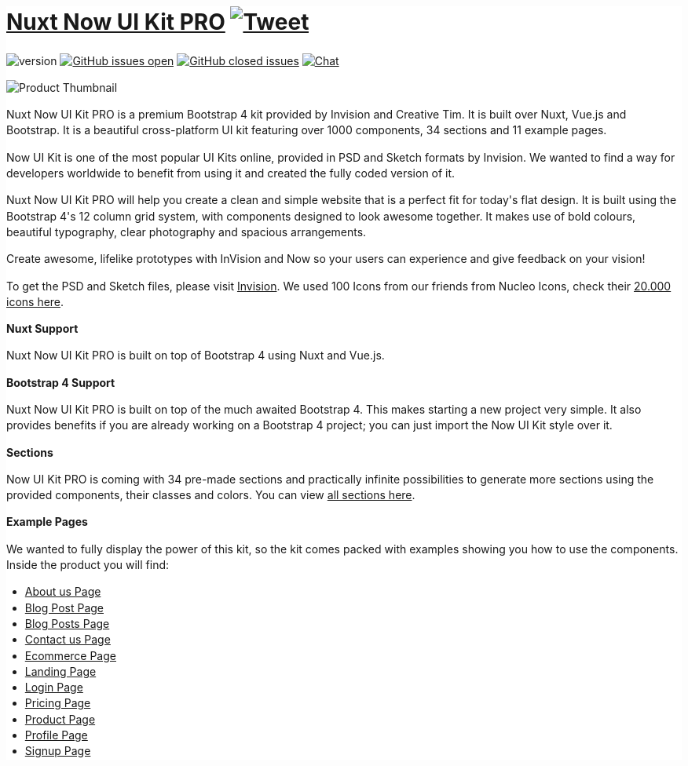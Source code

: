 # [Nuxt Now UI Kit PRO](https://demos.creative-tim.com/nuxt-now-ui-kit-pro?ref=nukp-nuxt-readme) [![Tweet](https://img.shields.io/twitter/url/http/shields.io.svg?style=social&logo=twitter)](https://twitter.com/home?status=Nuxt%20Now%20UI%20Kit%20PRO%20by%20Creative%20Tim%20https%3A//demos.creative-tim.com/nuxt-now-ui-kit-pro%20via%20%40CreativeTim)

![version](https://img.shields.io/badge/version-1.2.0-blue.svg) [![GitHub issues open](https://img.shields.io/github/issues/creativetimofficial/ct-nuxt-now-ui-kit-pro.svg?maxAge=2592000)](https://github.com/creativetimofficial/ct-nuxt-now-ui-kit-pro/issues?q=is%3Aopen+is%3Aissue) [![GitHub closed issues](https://img.shields.io/github/issues-closed-raw/creativetimofficial/ct-nuxt-now-ui-kit-pro.svg?maxAge=259200)](https://github.com/creativetimofficial/ct-nuxt-now-ui-kit-pro/issues?q=is%3Aissue+is%3Aclosed) [![Chat](https://img.shields.io/badge/chat-on%20discord-7289da.svg)](https://discord.gg/E4aHAQy)

![Product Thumbnail](https://raw.githubusercontent.com/creativetimofficial/public-assets/master/nuxt-now-ui-kit-pro/opt_nukp_nuxt_thumbnail.jpg)

Nuxt Now UI Kit PRO is a premium Bootstrap 4 kit provided by Invision and Creative Tim. It is built over Nuxt, Vue.js and Bootstrap. It is a beautiful cross-platform UI kit featuring over 1000 components, 34 sections and 11 example pages.

Now UI Kit is one of the most popular UI Kits online, provided in PSD and Sketch formats by Invision. We wanted to find a way for developers worldwide to benefit from using it and created the fully coded version of it.

Nuxt Now UI Kit PRO will help you create a clean and simple website that is a perfect fit for today's flat design. It is built using the Bootstrap 4's 12 column grid system, with components designed to look awesome together. It makes use of bold colours, beautiful typography, clear photography and spacious arrangements.

Create awesome, lifelike prototypes with InVision and Now so your users can experience and give feedback on your vision!

To get the PSD and Sketch files, please visit [Invision](https://www.invisionapp.com/inside-design/design-resources/now/?ref=creativetim). We used 100 Icons from our friends from Nucleo Icons, check their [20.000 icons here](https://nucleoapp.com/?ref=1712).

**Nuxt Support**

Nuxt Now UI Kit PRO is built on top of Bootstrap 4 using Nuxt and Vue.js.

**Bootstrap 4 Support**

Nuxt Now UI Kit PRO is built on top of the much awaited Bootstrap 4. This makes starting a new project very simple. It also provides benefits if you are already working on a Bootstrap 4 project; you can just import the Now UI Kit style over it.

**Sections**

Now UI Kit PRO is coming with 34 pre-made sections and practically infinite possibilities to generate more sections using the provided components, their classes and colors. You can view [all sections here](https://demos.creative-tim.com/nuxt-now-ui-kit-pro/#/sections?ref=nukp-nuxt-readme).

**Example Pages**

We wanted to fully display the power of this kit, so the kit comes packed with examples showing you how to use the components. Inside the product you will find:

- [About us Page](https://demos.creative-tim.com/nuxt-now-ui-kit-pro/about?ref=nukp-nuxt-readme)
- [Blog Post Page](https://demos.creative-tim.com/nuxt-now-ui-kit-pro/blog-post?ref=nukp-nuxt-readme)
- [Blog Posts Page](https://demos.creative-tim.com/nuxt-now-ui-kit-pro/blog-posts?ref=nukp-nuxt-readme)
- [Contact us Page](https://demos.creative-tim.com/nuxt-now-ui-kit-pro/contact-us?ref=nukp-nuxt-readme)
- [Ecommerce Page](https://demos.creative-tim.com/nuxt-now-ui-kit-pro/ecommerce?ref=nukp-nuxt-readme)
- [Landing Page](https://demos.creative-tim.com/nuxt-now-ui-kit-pro/landing?ref=nukp-nuxt-readme)
- [Login Page](https://demos.creative-tim.com/nuxt-now-ui-kit-pro/login?ref=nukp-nuxt-readme)
- [Pricing Page](https://demos.creative-tim.com/nuxt-now-ui-kit-pro/pricing?ref=nukp-nuxt-readme)
- [Product Page](https://demos.creative-tim.com/nuxt-now-ui-kit-pro/product?ref=nukp-nuxt-readme)
- [Profile Page](https://demos.creative-tim.com/nuxt-now-ui-kit-pro/profile?ref=nukp-nuxt-readme)
- [Signup Page](https://demos.creative-tim.com/nuxt-now-ui-kit-pro/signup?ref=nukp-nuxt-readme)
